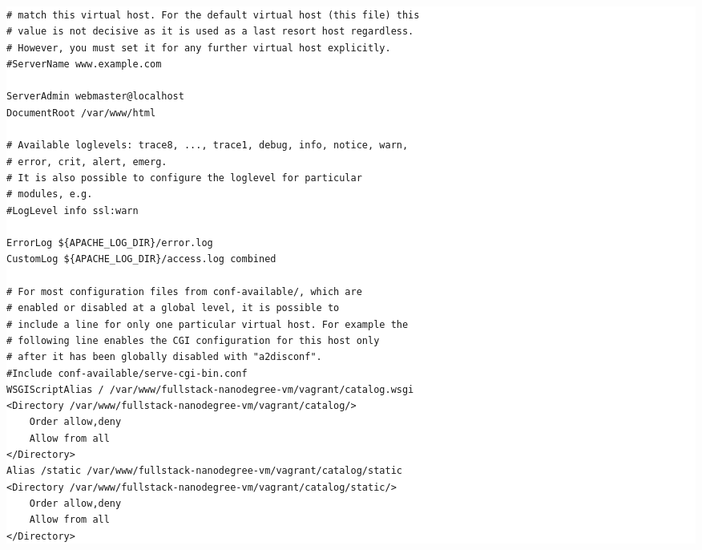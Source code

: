 	# match this virtual host. For the default virtual host (this file) this
	# value is not decisive as it is used as a last resort host regardless.
	# However, you must set it for any further virtual host explicitly.
	#ServerName www.example.com

	ServerAdmin webmaster@localhost
	DocumentRoot /var/www/html

	# Available loglevels: trace8, ..., trace1, debug, info, notice, warn,
	# error, crit, alert, emerg.
	# It is also possible to configure the loglevel for particular
	# modules, e.g.
	#LogLevel info ssl:warn

	ErrorLog ${APACHE_LOG_DIR}/error.log
	CustomLog ${APACHE_LOG_DIR}/access.log combined

	# For most configuration files from conf-available/, which are
	# enabled or disabled at a global level, it is possible to
	# include a line for only one particular virtual host. For example the
	# following line enables the CGI configuration for this host only
	# after it has been globally disabled with "a2disconf".
	#Include conf-available/serve-cgi-bin.conf
	WSGIScriptAlias / /var/www/fullstack-nanodegree-vm/vagrant/catalog.wsgi
	<Directory /var/www/fullstack-nanodegree-vm/vagrant/catalog/>
		Order allow,deny
		Allow from all
	</Directory>
	Alias /static /var/www/fullstack-nanodegree-vm/vagrant/catalog/static
	<Directory /var/www/fullstack-nanodegree-vm/vagrant/catalog/static/>
		Order allow,deny
		Allow from all
	</Directory>
</VirtualHost>
